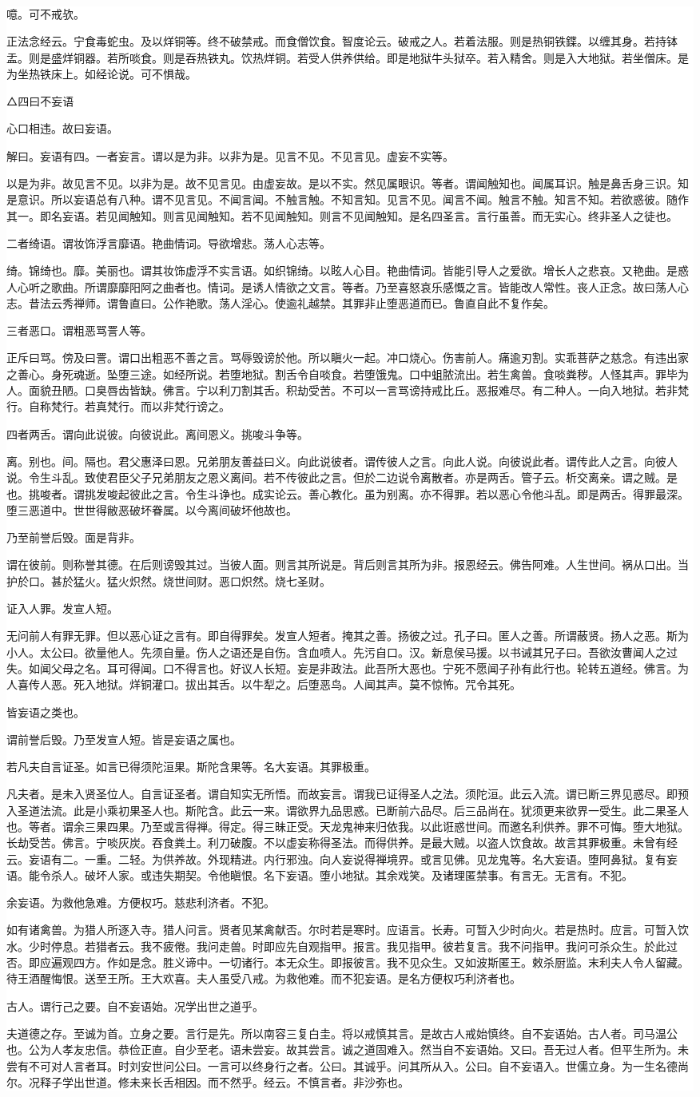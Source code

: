 噫。可不戒欤。  

正法念经云。宁食毒蛇虫。及以烊铜等。终不破禁戒。而食僧饮食。智度论云。破戒之人。若着法服。则是热铜铁鍱。以缠其身。若持钵盂。则是盛烊铜器。若所啖食。则是吞热铁丸。饮热烊铜。若受人供养供给。即是地狱牛头狱卒。若入精舍。则是入大地狱。若坐僧床。是为坐热铁床上。如经论说。可不惧哉。  

△四曰不妄语  

心口相违。故曰妄语。  

解曰。妄语有四。一者妄言。谓以是为非。以非为是。见言不见。不见言见。虚妄不实等。  

以是为非。故见言不见。以非为是。故不见言见。由虚妄故。是以不实。然见属眼识。等者。谓闻触知也。闻属耳识。触是鼻舌身三识。知是意识。所以妄语总有八种。谓不见言见。不闻言闻。不触言触。不知言知。见言不见。闻言不闻。触言不触。知言不知。若欲惑彼。随作其一。即名妄语。若见闻触知。则言见闻触知。若不见闻触知。则言不见闻触知。是名四圣言。言行虽善。而无实心。终非圣人之徒也。  

二者绮语。谓妆饰浮言靡语。艳曲情词。导欲增悲。荡人心志等。  

绮。锦绮也。靡。美丽也。谓其妆饰虚浮不实言语。如织锦绮。以眩人心目。艳曲情词。皆能引导人之爱欲。增长人之悲哀。又艳曲。是惑人心听之歌曲。所谓靡靡阳阿之曲者也。情词。是诱人情欲之文言。等者。乃至喜怒哀乐感慨之言。皆能改人常性。丧人正念。故曰荡人心志。昔法云秀禅师。谓鲁直曰。公作艳歌。荡人淫心。使逾礼越禁。其罪非止堕恶道而已。鲁直自此不复作矣。  

三者恶口。谓粗恶骂詈人等。  

正斥曰骂。傍及曰詈。谓口出粗恶不善之言。骂辱毁谤於他。所以瞋火一起。冲口烧心。伤害前人。痛逾刃割。实乖菩萨之慈念。有违出家之善心。身死魂逝。坠堕三途。如经所说。若堕地狱。割舌令自啖食。若堕饿鬼。口中蛆脓流出。若生禽兽。食啖粪秽。人怪其声。罪毕为人。面貌丑陋。口臭唇齿皆缺。佛言。宁以利刀割其舌。积劫受苦。不可以一言骂谤持戒比丘。恶报难尽。有二种人。一向入地狱。若非梵行。自称梵行。若真梵行。而以非梵行谤之。  

四者两舌。谓向此说彼。向彼说此。离间恩义。挑唆斗争等。  

离。别也。间。隔也。君父惠泽曰恩。兄弟朋友善益曰义。向此说彼者。谓传彼人之言。向此人说。向彼说此者。谓传此人之言。向彼人说。令生斗乱。致使君臣父子兄弟朋友之恩义离间。若不传彼此之言。但於二边说令离散者。亦是两舌。管子云。析交离亲。谓之贼。是也。挑唆者。谓挑发唆起彼此之言。令生斗诤也。成实论云。善心教化。虽为别离。亦不得罪。若以恶心令他斗乱。即是两舌。得罪最深。堕三恶道中。世世得敝恶破坏眷属。以今离间破坏他故也。  

乃至前誉后毁。面是背非。  

谓在彼前。则称誉其德。在后则谤毁其过。当彼人面。则言其所说是。背后则言其所为非。报恩经云。佛告阿难。人生世间。祸从口出。当护於口。甚於猛火。猛火炽然。烧世间财。恶口炽然。烧七圣财。  

证入人罪。发宣人短。  

无问前人有罪无罪。但以恶心证之言有。即自得罪矣。发宣人短者。掩其之善。扬彼之过。孔子曰。匿人之善。所谓蔽贤。扬人之恶。斯为小人。太公曰。欲量他人。先须自量。伤人之语还是自伤。含血喷人。先污自口。汉。新息侯马援。以书诫其兄子曰。吾欲汝曹闻人之过失。如闻父母之名。耳可得闻。口不得言也。好议人长短。妄是非政法。此吾所大恶也。宁死不愿闻子孙有此行也。轮转五道经。佛言。为人喜传人恶。死入地狱。烊铜灌口。拔出其舌。以牛犁之。后堕恶鸟。人闻其声。莫不惊怖。咒令其死。  

皆妄语之类也。  

谓前誉后毁。乃至发宣人短。皆是妄语之属也。  

若凡夫自言证圣。如言已得须陀洹果。斯陀含果等。名大妄语。其罪极重。  

凡夫者。是未入贤圣位人。自言证圣者。谓自知实无所悟。而故妄言。谓我已证得圣人之法。须陀洹。此云入流。谓已断三界见惑尽。即预入圣道法流。此是小乘初果圣人也。斯陀含。此云一来。谓欲界九品思惑。已断前六品尽。后三品尚在。犹须更来欲界一受生。此二果圣人也。等者。谓余三果四果。乃至或言得禅。得定。得三昧正受。天龙鬼神来归依我。以此诳惑世间。而邀名利供养。罪不可悔。堕大地狱。长劫受苦。佛言。宁啖灰炭。吞食粪土。利刀破腹。不以虚妄称得圣法。而得供养。是最大贼。以盗人饮食故。故言其罪极重。未曾有经云。妄语有二。一重。二轻。为供养故。外现精进。内行邪浊。向人妄说得禅境界。或言见佛。见龙鬼等。名大妄语。堕阿鼻狱。复有妄语。能令杀人。破坏人家。或违失期契。令他瞋恨。名下妄语。堕小地狱。其余戏笑。及诸理匿禁事。有言无。无言有。不犯。  

余妄语。为救他急难。方便权巧。慈悲利济者。不犯。  

如有诸禽兽。为猎人所逐入寺。猎人问言。贤者见某禽献否。尔时若是寒时。应语言。长寿。可暂入少时向火。若是热时。应言。可暂入饮水。少时停息。若猎者云。我不疲倦。我问走兽。时即应先自观指甲。报言。我见指甲。彼若复言。我不问指甲。我问可杀众生。於此过否。即应遍观四方。作如是念。胜义谛中。一切诸行。本无众生。即报彼言。我不见众生。又如波斯匿王。敕杀厨监。末利夫人令人留藏。待王酒醒悔恨。送至王所。王大欢喜。夫人虽受八戒。为救他难。而不犯妄语。是名方便权巧利济者也。  

古人。谓行己之要。自不妄语始。况学出世之道乎。  

夫道德之存。至诚为首。立身之要。言行是先。所以南容三复白圭。将以戒慎其言。是故古人戒始慎终。自不妄语始。古人者。司马温公也。公为人孝友忠信。恭俭正直。自少至老。语未尝妄。故其尝言。诚之道固难入。然当自不妄语始。又曰。吾无过人者。但平生所为。未尝有不可对人言者耳。时刘安世问公曰。一言可以终身行之者。公曰。其诚乎。问其所从入。公曰。自不妄语入。世儒立身。为一生名德尚尔。况释子学出世道。修未来长舌相因。而不然乎。经云。不慎言者。非沙弥也。  

